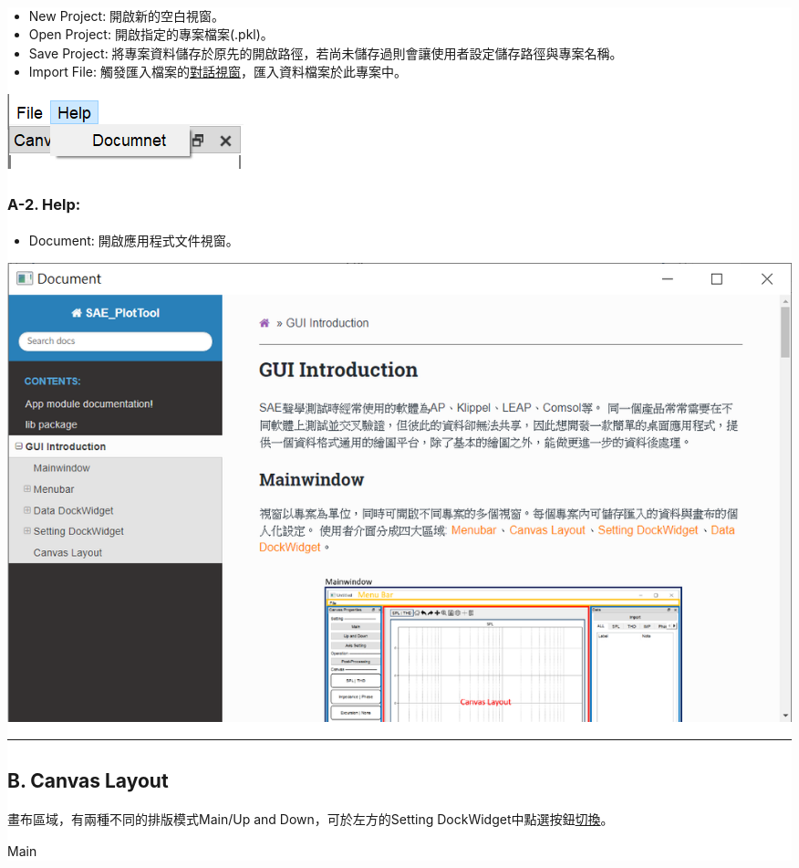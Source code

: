 - New Project: 開啟新的空白視窗。
- Open Project: 開啟指定的專案檔案(.pkl)。
- Save Project: 將專案資料儲存於原先的開啟路徑，若尚未儲存過則會讓使用者設定儲存路徑與專案名稱。
- Import File: 觸發匯入檔案的[對話視窗](#d-1-import-data)，匯入資料檔案於此專案中。
</div>
</div>



<img src="./_images/02_1_menubar_help.png" right w25/>

### A-2. Help:
- Document: 開啟應用程式文件視窗。
<img src="./_images/02_2_dlg_document.png" />


-------------------------------------------------

## B. Canvas Layout
畫布區域，有兩種不同的排版模式Main/Up and Down，可於左方的Setting DockWidget中點選按鈕[切換](#e-1-canvas-layout-mode)。

<div columns>
<div item text_center>
Main
